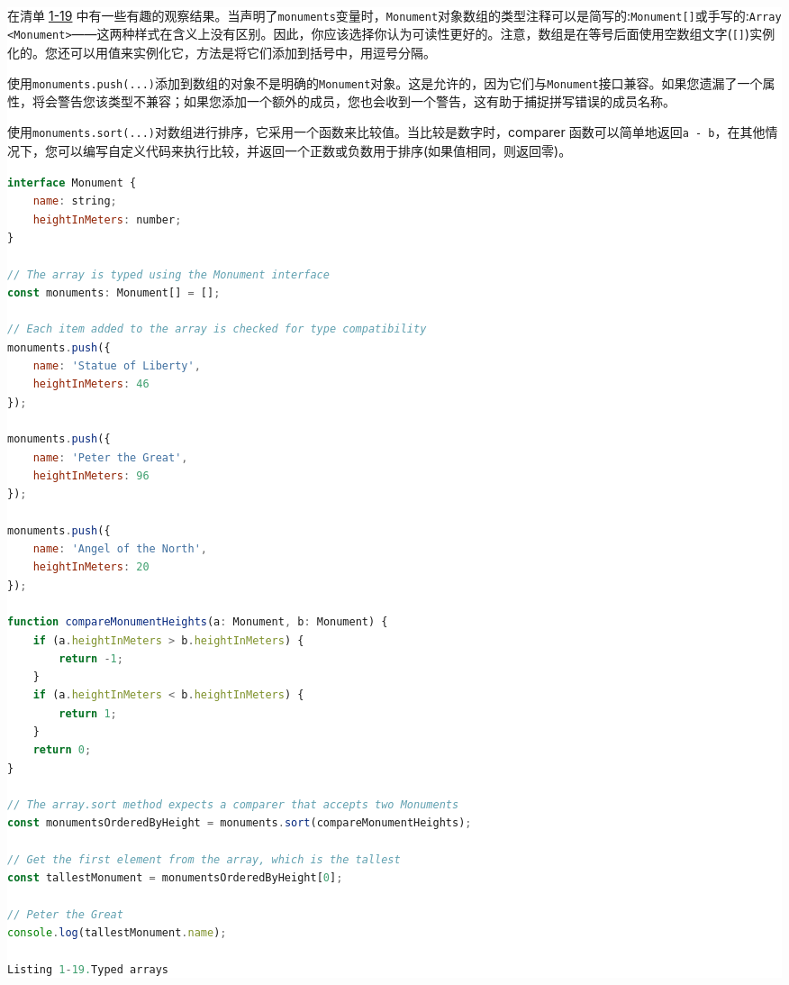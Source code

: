 在清单 [1-19](#Par115) 中有一些有趣的观察结果。当声明了`monuments`变量时，`Monument`对象数组的类型注释可以是简写的:`Monument[]`或手写的:`Array<Monument>`——这两种样式在含义上没有区别。因此，你应该选择你认为可读性更好的。注意，数组是在等号后面使用空数组文字(`[]`)实例化的。您还可以用值来实例化它，方法是将它们添加到括号中，用逗号分隔。

使用`monuments.push(...)`添加到数组的对象不是明确的`Monument`对象。这是允许的，因为它们与`Monument`接口兼容。如果您遗漏了一个属性，将会警告您该类型不兼容；如果您添加一个额外的成员，您也会收到一个警告，这有助于捕捉拼写错误的成员名称。

使用`monuments.sort(...)`对数组进行排序，它采用一个函数来比较值。当比较是数字时，comparer 函数可以简单地返回`a - b`，在其他情况下，您可以编写自定义代码来执行比较，并返回一个正数或负数用于排序(如果值相同，则返回零)。

```js
interface Monument {
    name: string;
    heightInMeters: number;
}

// The array is typed using the Monument interface
const monuments: Monument[] = [];

// Each item added to the array is checked for type compatibility
monuments.push({
    name: 'Statue of Liberty',
    heightInMeters: 46
});

monuments.push({
    name: 'Peter the Great',
    heightInMeters: 96
});

monuments.push({
    name: 'Angel of the North',
    heightInMeters: 20
});

function compareMonumentHeights(a: Monument, b: Monument) {
    if (a.heightInMeters > b.heightInMeters) {
        return -1;
    }
    if (a.heightInMeters < b.heightInMeters) {
        return 1;
    }
    return 0;
}

// The array.sort method expects a comparer that accepts two Monuments
const monumentsOrderedByHeight = monuments.sort(compareMonumentHeights);

// Get the first element from the array, which is the tallest
const tallestMonument = monumentsOrderedByHeight[0];

// Peter the Great
console.log(tallestMonument.name);

Listing 1-19.Typed arrays

```
